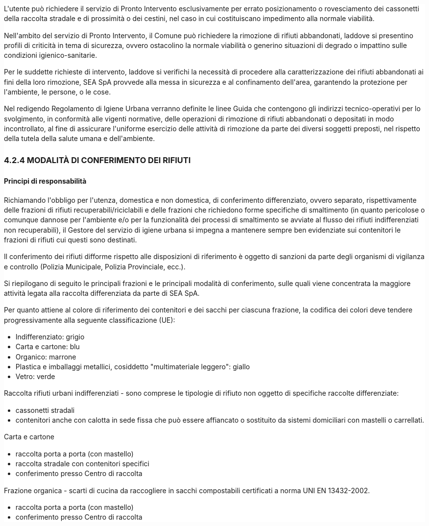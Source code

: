 L'utente può richiedere il servizio di Pronto Intervento esclusivamente per errato posizionamento o rovesciamento dei cassonetti della raccolta stradale e di prossimità o dei cestini, nel caso in cui costituiscano impedimento alla normale viabilità.

Nell'ambito del servizio di Pronto Intervento, il Comune può richiedere la rimozione di rifiuti abbandonati, laddove si presentino profili di criticità in tema di sicurezza, ovvero ostacolino la normale viabilità o generino situazioni di degrado o impattino sulle condizioni igienico-sanitarie.

Per le suddette richieste di intervento, laddove si verifichi la necessità di procedere alla caratterizzazione dei rifiuti abbandonati ai fini della loro rimozione, SEA SpA provvede alla messa in sicurezza e al confinamento dell'area, garantendo la protezione per l'ambiente, le persone, o le cose.

Nel redigendo Regolamento di Igiene Urbana verranno definite le linee Guida che contengono gli indirizzi tecnico-operativi per lo svolgimento, in conformità alle vigenti normative, delle operazioni di rimozione di rifiuti abbandonati o depositati in modo incontrollato, al fine di assicurare l'uniforme esercizio delle attività di rimozione da parte dei diversi soggetti preposti, nel rispetto della tutela della salute umana e dell'ambiente.

### 4.2.4 MODALITÀ DI CONFERIMENTO DEI RIFIUTI
#### Principi di responsabilità
Richiamando l'obbligo per l'utenza, domestica e non domestica, di conferimento differenziato, ovvero separato, rispettivamente delle frazioni di rifiuti recuperabili/riciclabili e delle frazioni che richiedono forme specifiche di smaltimento (in quanto pericolose o comunque dannose per l'ambiente e/o per la funzionalità dei processi di smaltimento se avviate al flusso dei rifiuti indifferenziati non recuperabili), il Gestore del servizio di igiene urbana si impegna a mantenere sempre ben evidenziate sui contenitori le frazioni di rifiuti cui questi sono destinati.

Il conferimento dei rifiuti difforme rispetto alle disposizioni di riferimento è oggetto di sanzioni da parte degli organismi di vigilanza e controllo (Polizia Municipale, Polizia Provinciale, ecc.).

Si riepilogano di seguito le principali frazioni e le principali modalità di conferimento, sulle quali viene concentrata la maggiore attività legata alla raccolta differenziata da parte di SEA SpA.

Per quanto attiene al colore di riferimento dei contenitori e dei sacchi per ciascuna frazione, la codifica dei colori deve tendere progressivamente alla seguente classificazione (UE):
- Indifferenziato: grigio
- Carta e cartone: blu
- Organico: marrone
- Plastica e imballaggi metallici, cosiddetto "multimateriale leggero": giallo
- Vetro: verde

Raccolta rifiuti urbani indifferenziati - sono comprese le tipologie di rifiuto non oggetto di specifiche raccolte differenziate:
- cassonetti stradali
- contenitori anche con calotta in sede fissa che può essere affiancato o sostituito da sistemi domiciliari con mastelli o carrellati.

Carta e cartone
- raccolta porta a porta (con mastello)
- raccolta stradale con contenitori specifici
- conferimento presso Centro di raccolta

Frazione organica - scarti di cucina da raccogliere in sacchi compostabili certificati a norma UNI EN 13432-2002.
- raccolta porta a porta (con mastello)
- conferimento presso Centro di raccolta
